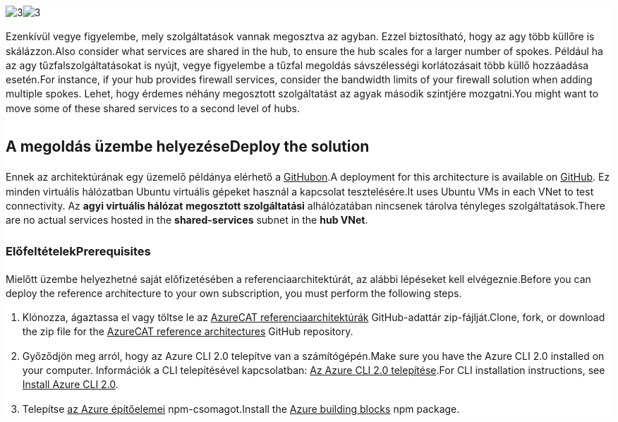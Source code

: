 <span data-ttu-id="8a1e5-172">![[3]][3]</span><span class="sxs-lookup"><span data-stu-id="8a1e5-172">![[3]][3]</span></span>

<span data-ttu-id="8a1e5-173">Ezenkívül vegye figyelembe, mely szolgáltatások vannak megosztva az agyban. Ezzel biztosítható, hogy az agy több küllőre is skálázzon.</span><span class="sxs-lookup"><span data-stu-id="8a1e5-173">Also consider what services are shared in the hub, to ensure the hub scales for a larger number of spokes.</span></span> <span data-ttu-id="8a1e5-174">Például ha az agy tűzfalszolgáltatásokat is nyújt, vegye figyelembe a tűzfal megoldás sávszélességi korlátozásait több küllő hozzáadása esetén.</span><span class="sxs-lookup"><span data-stu-id="8a1e5-174">For instance, if your hub provides firewall services, consider the bandwidth limits of your firewall solution when adding multiple spokes.</span></span> <span data-ttu-id="8a1e5-175">Lehet, hogy érdemes néhány megosztott szolgáltatást az agyak második szintjére mozgatni.</span><span class="sxs-lookup"><span data-stu-id="8a1e5-175">You might want to move some of these shared services to a second level of hubs.</span></span>

## <a name="deploy-the-solution"></a><span data-ttu-id="8a1e5-176">A megoldás üzembe helyezése</span><span class="sxs-lookup"><span data-stu-id="8a1e5-176">Deploy the solution</span></span>

<span data-ttu-id="8a1e5-177">Ennek az architektúrának egy üzemelő példánya elérhető a [GitHubon][ref-arch-repo].</span><span class="sxs-lookup"><span data-stu-id="8a1e5-177">A deployment for this architecture is available on [GitHub][ref-arch-repo].</span></span> <span data-ttu-id="8a1e5-178">Ez minden virtuális hálózatban Ubuntu virtuális gépeket használ a kapcsolat tesztelésére.</span><span class="sxs-lookup"><span data-stu-id="8a1e5-178">It uses Ubuntu VMs in each VNet to test connectivity.</span></span> <span data-ttu-id="8a1e5-179">Az **agyi virtuális hálózat** **megosztott szolgáltatási** alhálózatában nincsenek tárolva tényleges szolgáltatások.</span><span class="sxs-lookup"><span data-stu-id="8a1e5-179">There are no actual services hosted in the **shared-services** subnet in the **hub VNet**.</span></span>

### <a name="prerequisites"></a><span data-ttu-id="8a1e5-180">Előfeltételek</span><span class="sxs-lookup"><span data-stu-id="8a1e5-180">Prerequisites</span></span>

<span data-ttu-id="8a1e5-181">Mielőtt üzembe helyezhetné saját előfizetésében a referenciaarchitektúrát, az alábbi lépéseket kell elvégeznie.</span><span class="sxs-lookup"><span data-stu-id="8a1e5-181">Before you can deploy the reference architecture to your own subscription, you must perform the following steps.</span></span>

1. <span data-ttu-id="8a1e5-182">Klónozza, ágaztassa el vagy töltse le az [AzureCAT referenciaarchitektúrák][ref-arch-repo] GitHub-adattár zip-fájlját.</span><span class="sxs-lookup"><span data-stu-id="8a1e5-182">Clone, fork, or download the zip file for the [AzureCAT reference architectures][ref-arch-repo] GitHub repository.</span></span>

2. <span data-ttu-id="8a1e5-183">Győződjön meg arról, hogy az Azure CLI 2.0 telepítve van a számítógépén.</span><span class="sxs-lookup"><span data-stu-id="8a1e5-183">Make sure you have the Azure CLI 2.0 installed on your computer.</span></span> <span data-ttu-id="8a1e5-184">Információk a CLI telepítésével kapcsolatban: [Az Azure CLI 2.0 telepítése][azure-cli-2].</span><span class="sxs-lookup"><span data-stu-id="8a1e5-184">For CLI installation instructions, see [Install Azure CLI 2.0][azure-cli-2].</span></span>

3. <span data-ttu-id="8a1e5-185">Telepítse [az Azure építőelemei][azbb] npm-csomagot.</span><span class="sxs-lookup"><span data-stu-id="8a1e5-185">Install the [Azure building blocks][azbb] npm package.</span></span>


[azure-cli-2]: /azure/install-azure-cli
[azbb]: https://github.com/mspnp/template-building-blocks/wiki/Install-Azure-Building-Blocks
[guidance-hub-spoke]: ./hub-spoke.md
[azure-vpn-gateway]: /azure/vpn-gateway/vpn-gateway-about-vpngateways
[best-practices-security]: /azure/best-practices-network-securit
[connect-to-an-Azure-vnet]: https://technet.microsoft.com/library/dn786406.aspx
[guidance-expressroute]: ./expressroute.md
[guidance-vpn]: ./vpn.md
[linux-vm-ra]: ../virtual-machines-linux/index.md
[hybrid-ha]: ./expressroute-vpn-failover.md
[naming conventions]: /azure/guidance/guidance-naming-conventions
[resource-manager-overview]: /azure/azure-resource-manager/resource-group-overview
[virtuális datacenter]: https://aka.ms/vdc
[vnet-peering]: /azure/virtual-network/virtual-network-peering-overview
[vnet-peering-limit]: /azure/azure-subscription-service-limits#networking-limits
[vpn-appliance]: /azure/vpn-gateway/vpn-gateway-about-vpn-devices
[windows-vm-ra]: ../virtual-machines-windows/index.md
[visio-download]: https://archcenter.azureedge.net/cdn/hybrid-network-hub-spoke.vsdx
[ref-arch-repo]: https://github.com/mspnp/reference-architectures
[0]: ./images/shared-services.png "A megosztott szolgáltatások topológia az Azure-ban"
[3]: ./images/hub-spokehub-spoke.svg "Küllős-küllős topológia az Azure-ban"
[ARM-Templates]: https://azure.microsoft.com/documentation/articles/resource-group-authoring-templates/